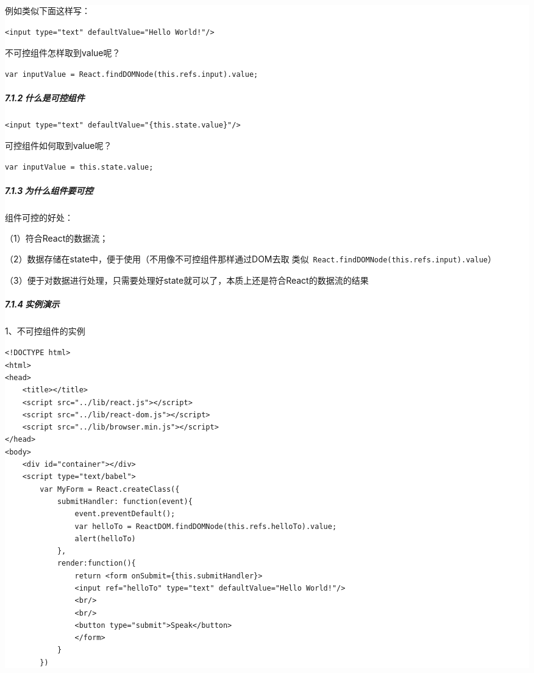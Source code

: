 例如类似下面这样写：

	<input type="text" defaultValue="Hello World!"/>

不可控组件怎样取到value呢？

	var inputValue = React.findDOMNode(this.refs.input).value;

#####    7.1.2 什么是可控组件

	<input type="text" defaultValue="{this.state.value}"/>

可控组件如何取到value呢？

	var inputValue = this.state.value;

#####    7.1.3 为什么组件要可控

组件可控的好处：

（1）符合React的数据流；

（2）数据存储在state中，便于使用（不用像不可控组件那样通过DOM去取 类似` React.findDOMNode(this.refs.input).value`）

（3）便于对数据进行处理，只需要处理好state就可以了，本质上还是符合React的数据流的结果

#####    7.1.4 实例演示

1、不可控组件的实例

	<!DOCTYPE html>
	<html>
	<head>
	    <title></title>
	    <script src="../lib/react.js"></script>
	    <script src="../lib/react-dom.js"></script>
	    <script src="../lib/browser.min.js"></script>
	</head>
	<body>
	    <div id="container"></div>
	    <script type="text/babel">
	        var MyForm = React.createClass({
	            submitHandler: function(event){
	                event.preventDefault();
	                var helloTo = ReactDOM.findDOMNode(this.refs.helloTo).value;
	                alert(helloTo)
	            },
	            render:function(){
	                return <form onSubmit={this.submitHandler}>
	                <input ref="helloTo" type="text" defaultValue="Hello World!"/>
	                <br/>
	                <br/>
	                <button type="submit">Speak</button>
	                </form>
	            }
	        })
